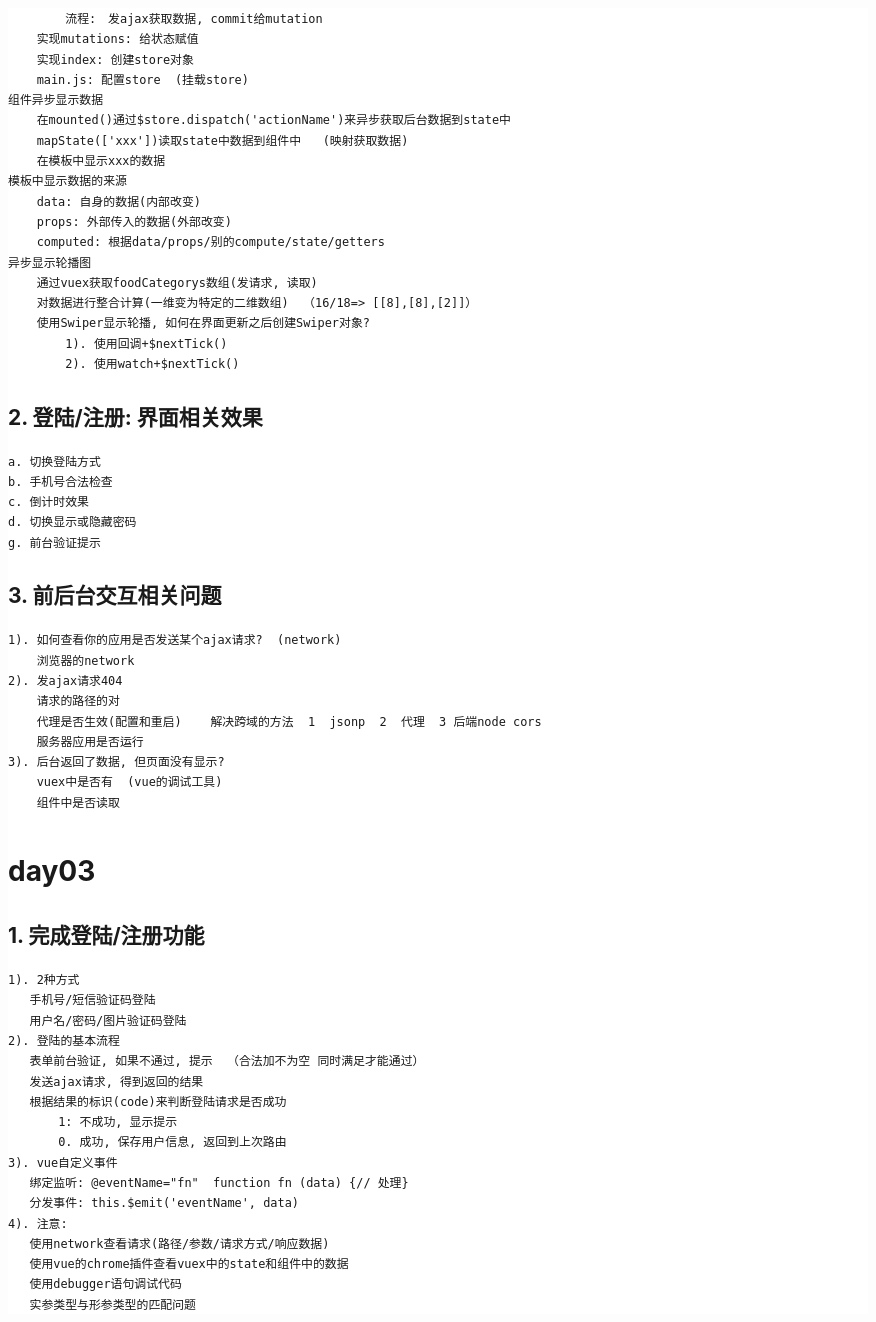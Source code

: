            流程:　发ajax获取数据, commit给mutation
        实现mutations: 给状态赋值
        实现index: 创建store对象
        main.js: 配置store  (挂载store)
    组件异步显示数据
        在mounted()通过$store.dispatch('actionName')来异步获取后台数据到state中
        mapState(['xxx'])读取state中数据到组件中   (映射获取数据)
        在模板中显示xxx的数据
    模板中显示数据的来源
        data: 自身的数据(内部改变)
        props: 外部传入的数据(外部改变)
        computed: 根据data/props/别的compute/state/getters
    异步显示轮播图
        通过vuex获取foodCategorys数组(发请求, 读取)
        对数据进行整合计算(一维变为特定的二维数组)  （16/18=> [[8],[8],[2]]）
        使用Swiper显示轮播, 如何在界面更新之后创建Swiper对象?
            1). 使用回调+$nextTick()
            2). 使用watch+$nextTick()	

## 2. 登陆/注册: 界面相关效果
    a. 切换登陆方式
    b. 手机号合法检查
    c. 倒计时效果
    d. 切换显示或隐藏密码
    g. 前台验证提示

## 3. 前后台交互相关问题
    1). 如何查看你的应用是否发送某个ajax请求?  (network) 
        浏览器的network
    2). 发ajax请求404
        请求的路径的对
        代理是否生效(配置和重启)    解决跨域的方法  1  jsonp  2  代理  3 后端node cors
        服务器应用是否运行
    3). 后台返回了数据, 但页面没有显示?
        vuex中是否有  (vue的调试工具)
        组件中是否读取

# day03
## 1. 完成登陆/注册功能
    1). 2种方式
       手机号/短信验证码登陆
       用户名/密码/图片验证码登陆
    2). 登陆的基本流程
       表单前台验证, 如果不通过, 提示  （合法加不为空 同时满足才能通过）
       发送ajax请求, 得到返回的结果
       根据结果的标识(code)来判断登陆请求是否成功
           1: 不成功, 显示提示
           0. 成功, 保存用户信息, 返回到上次路由
    3). vue自定义事件
       绑定监听: @eventName="fn"  function fn (data) {// 处理}
       分发事件: this.$emit('eventName', data)
    4). 注意:
       使用network查看请求(路径/参数/请求方式/响应数据)
       使用vue的chrome插件查看vuex中的state和组件中的数据
       使用debugger语句调试代码
       实参类型与形参类型的匹配问题
